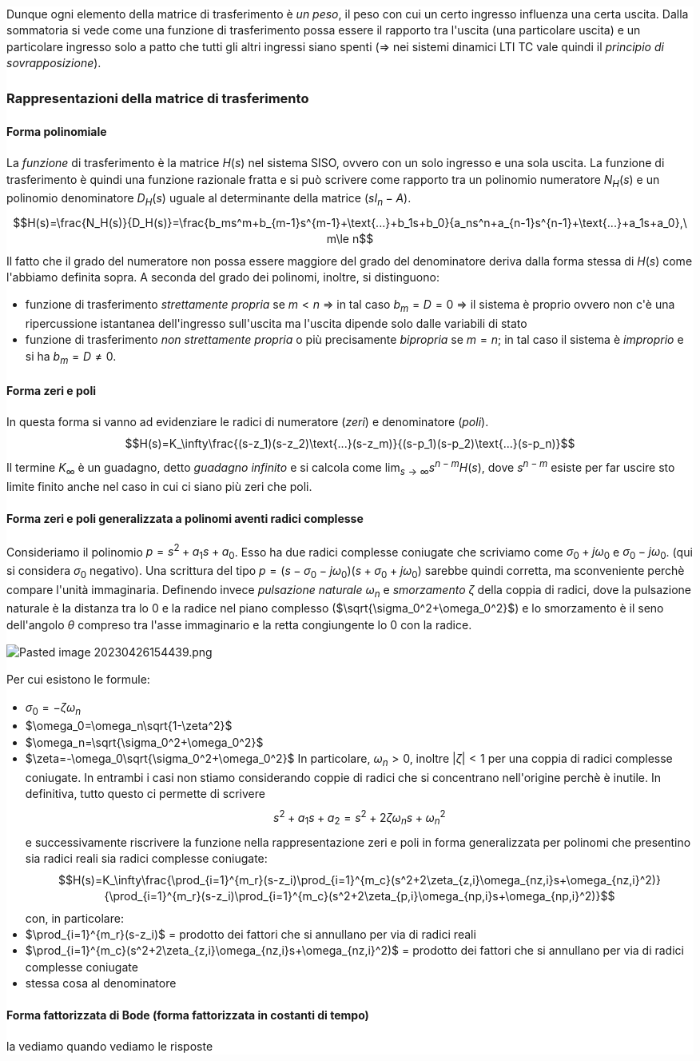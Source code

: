 Dunque ogni elemento della matrice di trasferimento è *un peso*, il peso con cui un certo ingresso influenza una certa uscita. 
Dalla sommatoria si vede come una funzione di trasferimento possa essere il rapporto tra l'uscita (una particolare uscita) e un particolare ingresso solo a patto che tutti gli altri ingressi siano spenti (=> nei sistemi dinamici LTI TC vale quindi il *principio di sovrapposizione*).
### Rappresentazioni della matrice di trasferimento
#### Forma polinomiale
La *funzione* di trasferimento è la matrice $H(s)$ nel sistema SISO, ovvero con un solo ingresso e una sola uscita. La funzione di trasferimento è quindi una funzione razionale fratta e si può scrivere come rapporto tra un polinomio numeratore $N_H(s)$ e un polinomio denominatore $D_H(s)$ uguale al determinante della matrice $(sI_n-A)$.
$$H(s)=\frac{N_H(s)}{D_H(s)}=\frac{b_ms^m+b_{m-1}s^{m-1}+\text{...}+b_1s+b_0}{a_ns^n+a_{n-1}s^{n-1}+\text{...}+a_1s+a_0},\ m\le n$$
Il fatto che il grado del numeratore non possa essere maggiore del grado del denominatore deriva dalla forma stessa di $H(s)$ come l'abbiamo definita sopra.
A seconda del grado dei polinomi, inoltre, si distinguono:
- funzione di trasferimento *strettamente propria* se $m<n$ => in tal caso $b_m=D=0$ => il sistema è proprio ovvero non c'è una ripercussione istantanea dell'ingresso sull'uscita ma l'uscita dipende solo dalle variabili di stato
- funzione di trasferimento *non strettamente propria* o più precisamente *bipropria* se $m = n$; in tal caso il sistema è *improprio* e si ha $b_m=D\neq0$.
#### Forma zeri e poli
In questa forma si vanno ad evidenziare le radici di numeratore (*zeri*) e denominatore (*poli*).
$$H(s)=K_\infty\frac{(s-z_1)(s-z_2)\text{...}(s-z_m)}{(s-p_1)(s-p_2)\text{...}(s-p_n)}$$
Il termine $K_\infty$ è un guadagno, detto *guadagno infinito* e si calcola come $\lim_{s\to\infty}s^{n-m}H(s)$, dove $s^{n-m}$ esiste per far uscire sto limite finito anche nel caso in cui ci siano più zeri che poli.
#### Forma zeri e poli generalizzata a polinomi aventi radici complesse
Consideriamo il polinomio $p=s^2+a_1s+a_0$. Esso ha due radici complesse coniugate che scriviamo come $\sigma_0+j\omega_0$ e $\sigma_0-j\omega_0$. (qui si considera $\sigma_0$ negativo).
Una scrittura del tipo $p=(s-\sigma_0-j\omega_0)(s+\sigma_0+j\omega_0)$ sarebbe quindi corretta, ma sconveniente perchè compare l'unità immaginaria.
Definendo invece *pulsazione naturale* $\omega_n$ e *smorzamento* $\zeta$ della coppia di radici, dove la pulsazione naturale è la distanza tra lo $0$ e la radice nel piano complesso ($\sqrt{\sigma_0^2+\omega_0^2}$) e lo smorzamento è il seno dell'angolo $\theta$ compreso tra l'asse immaginario e la retta congiungente lo $0$ con la radice.

![Pasted image 20230426154439.png](/img/user/img/Pasted%20image%2020230426154439.png)

Per cui esistono le formule:
- $\sigma_0=-\zeta\omega_n$
- $\omega_0=\omega_n\sqrt{1-\zeta^2}$
- $\omega_n=\sqrt{\sigma_0^2+\omega_0^2}$
- $\zeta=-\omega_0\sqrt{\sigma_0^2+\omega_0^2}$
In particolare, $\omega_n>0$, inoltre $\left|\zeta\right|<1$ per una coppia di radici complesse coniugate. In entrambi i casi non stiamo considerando coppie di radici che si concentrano nell'origine perchè è inutile.
In definitiva, tutto questo ci permette di scrivere $$s^2+a_1s+a_2=s^2+2\zeta\omega_ns+\omega_n^2$$ e successivamente riscrivere la funzione nella rappresentazione zeri e poli in forma generalizzata per polinomi che presentino sia radici reali sia radici complesse coniugate:
$$H(s)=K_\infty\frac{\prod_{i=1}^{m_r}(s-z_i)\prod_{i=1}^{m_c}(s^2+2\zeta_{z,i}\omega_{nz,i}s+\omega_{nz,i}^2)}{\prod_{i=1}^{m_r}(s-z_i)\prod_{i=1}^{m_c}(s^2+2\zeta_{p,i}\omega_{np,i}s+\omega_{np,i}^2)}$$
con, in particolare:
- $\prod_{i=1}^{m_r}(s-z_i)$ = prodotto dei fattori che si annullano per via di radici reali
- $\prod_{i=1}^{m_c}(s^2+2\zeta_{z,i}\omega_{nz,i}s+\omega_{nz,i}^2)$ = prodotto dei fattori che si annullano per via di radici complesse coniugate
- stessa cosa al denominatore
#### Forma fattorizzata di Bode (forma fattorizzata in costanti di tempo)
la vediamo quando vediamo le risposte